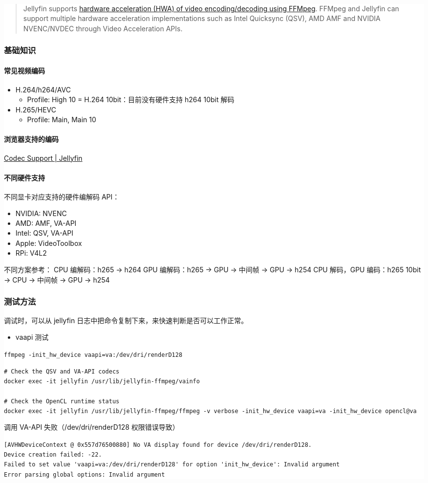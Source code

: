 > Jellyfin supports [hardware acceleration (HWA) of video encoding/decoding using FFMpeg](https://trac.ffmpeg.org/wiki/HWAccelIntro). FFMpeg and Jellyfin can support multiple hardware acceleration implementations such as Intel Quicksync (QSV), AMD AMF and NVIDIA NVENC/NVDEC through Video Acceleration APIs.

### 基础知识

#### 常见视频编码

- H.264/h264/AVC
  - Profile: High 10 = H.264 10bit：目前没有硬件支持 h264 10bit 解码
- H.265/HEVC
  - Profile: Main, Main 10

#### 浏览器支持的编码

[Codec Support | Jellyfin](https://jellyfin.org/docs/general/clients/codec-support/)

#### 不同硬件支持

不同显卡对应支持的硬件编解码 API：

- NVIDIA: NVENC
- AMD: AMF, VA-API
- Intel: QSV, VA-API
- Apple: VideoToolbox
- RPi: V4L2

不同方案参考：
CPU 编解码：h265 -> h264
GPU 编解码：h265 -> GPU -> 中间帧 -> GPU -> h254
CPU 解码，GPU 编码：h265 10bit -> CPU -> 中间帧 -> GPU -> h254

### 测试方法

调试时，可以从 jellyfin 日志中把命令复制下来，来快速判断是否可以工作正常。

- vaapi 测试

```
ffmpeg -init_hw_device vaapi=va:/dev/dri/renderD128
```

```
# Check the QSV and VA-API codecs
docker exec -it jellyfin /usr/lib/jellyfin-ffmpeg/vainfo

# Check the OpenCL runtime status
docker exec -it jellyfin /usr/lib/jellyfin-ffmpeg/ffmpeg -v verbose -init_hw_device vaapi=va -init_hw_device opencl@va
```

调用 VA-API 失败（/dev/dri/renderD128 权限错误导致）

```
[AVHWDeviceContext @ 0x557d76500880] No VA display found for device /dev/dri/renderD128.
Device creation failed: -22.
Failed to set value 'vaapi=va:/dev/dri/renderD128' for option 'init_hw_device': Invalid argument
Error parsing global options: Invalid argument
```
